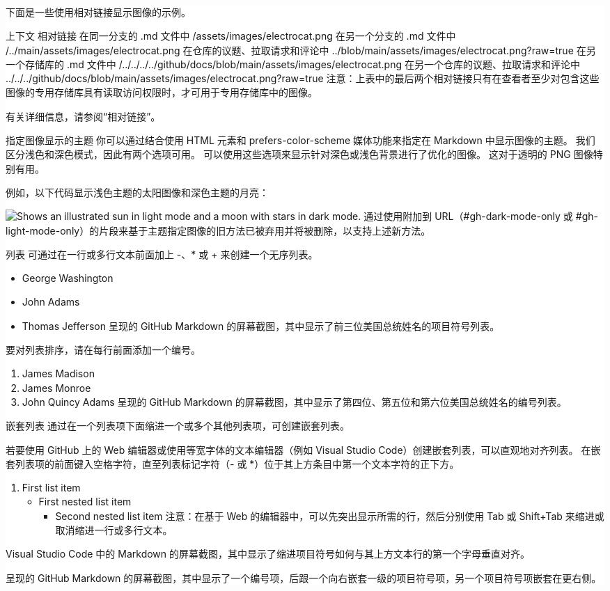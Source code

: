 下面是一些使用相对链接显示图像的示例。

上下文	相对链接
在同一分支的 .md 文件中	/assets/images/electrocat.png
在另一个分支的 .md 文件中	/../main/assets/images/electrocat.png
在仓库的议题、拉取请求和评论中	../blob/main/assets/images/electrocat.png?raw=true
在另一个存储库的 .md 文件中	/../../../../github/docs/blob/main/assets/images/electrocat.png
在另一个仓库的议题、拉取请求和评论中	../../../github/docs/blob/main/assets/images/electrocat.png?raw=true
注意：上表中的最后两个相对链接只有在查看者至少对包含这些图像的专用存储库具有读取访问权限时，才可用于专用存储库中的图像。

有关详细信息，请参阅“相对链接”。

指定图像显示的主题
你可以通过结合使用 HTML <picture> 元素和 prefers-color-scheme 媒体功能来指定在 Markdown 中显示图像的主题。 我们区分浅色和深色模式，因此有两个选项可用。 可以使用这些选项来显示针对深色或浅色背景进行了优化的图像。 这对于透明的 PNG 图像特别有用。

例如，以下代码显示浅色主题的太阳图像和深色主题的月亮：

<picture>
  <source media="(prefers-color-scheme: dark)" srcset="https://user-images.githubusercontent.com/25423296/163456776-7f95b81a-f1ed-45f7-b7ab-8fa810d529fa.png">
  <source media="(prefers-color-scheme: light)" srcset="https://user-images.githubusercontent.com/25423296/163456779-a8556205-d0a5-45e2-ac17-42d089e3c3f8.png">
  <img alt="Shows an illustrated sun in light mode and a moon with stars in dark mode." src="https://user-images.githubusercontent.com/25423296/163456779-a8556205-d0a5-45e2-ac17-42d089e3c3f8.png">
</picture>
通过使用附加到 URL（#gh-dark-mode-only 或 #gh-light-mode-only）的片段来基于主题指定图像的旧方法已被弃用并将被删除，以支持上述新方法。

列表
可通过在一行或多行文本前面加上 -、* 或 + 来创建一个无序列表。

- George Washington
* John Adams
+ Thomas Jefferson
呈现的 GitHub Markdown 的屏幕截图，其中显示了前三位美国总统姓名的项目符号列表。

要对列表排序，请在每行前面添加一个编号。

1. James Madison
2. James Monroe
3. John Quincy Adams
呈现的 GitHub Markdown 的屏幕截图，其中显示了第四位、第五位和第六位美国总统姓名的编号列表。

嵌套列表
通过在一个列表项下面缩进一个或多个其他列表项，可创建嵌套列表。

若要使用 GitHub 上的 Web 编辑器或使用等宽字体的文本编辑器（例如 Visual Studio Code）创建嵌套列表，可以直观地对齐列表。 在嵌套列表项的前面键入空格字符，直至列表标记字符（- 或 *）位于其上方条目中第一个文本字符的正下方。

1. First list item
   - First nested list item
     - Second nested list item
注意：在基于 Web 的编辑器中，可以先突出显示所需的行，然后分别使用 Tab 或 Shift+Tab 来缩进或取消缩进一行或多行文本。

Visual Studio Code 中的 Markdown 的屏幕截图，其中显示了缩进项目符号如何与其上方文本行的第一个字母垂直对齐。

呈现的 GitHub Markdown 的屏幕截图，其中显示了一个编号项，后跟一个向右嵌套一级的项目符号项，另一个项目符号项嵌套在更右侧。
